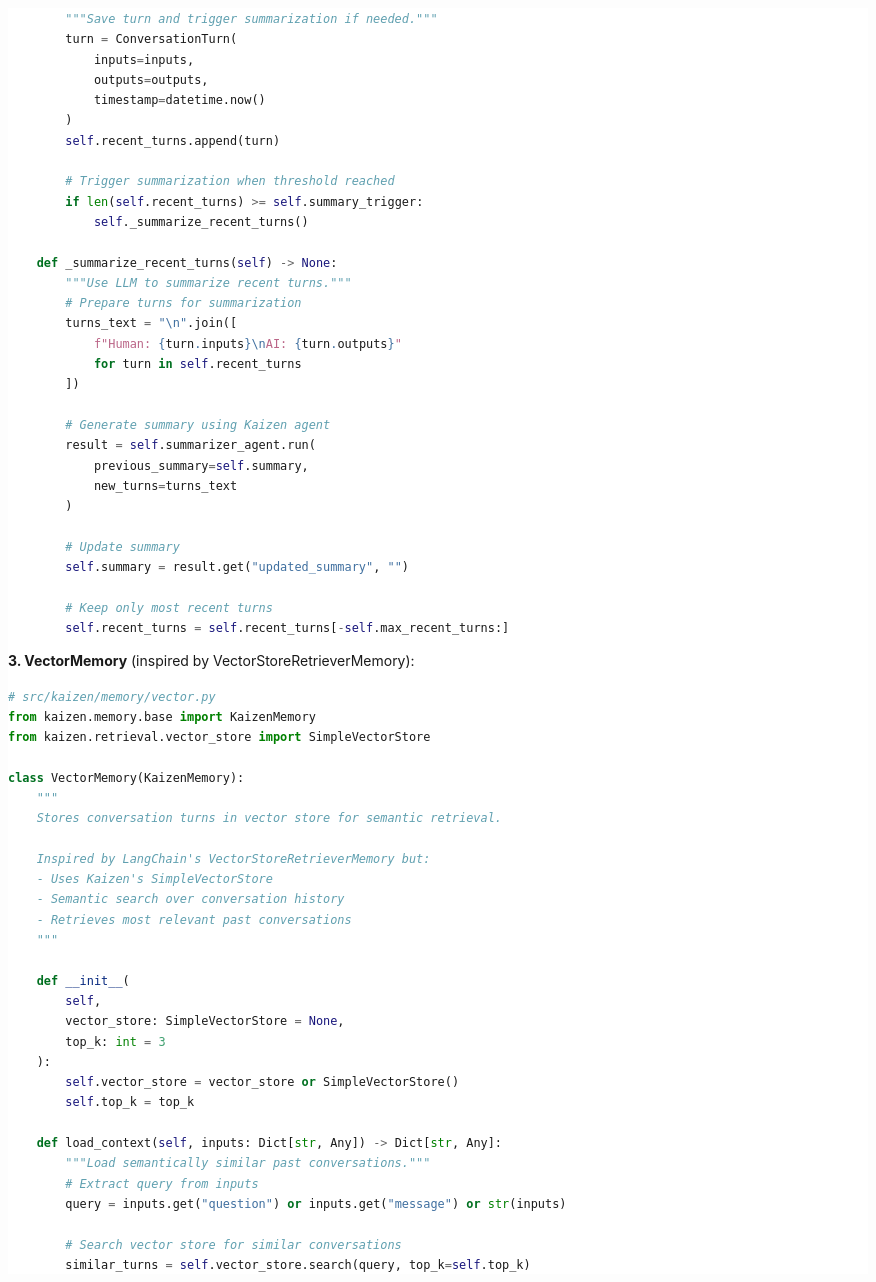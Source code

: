 ```python
        """Save turn and trigger summarization if needed."""
        turn = ConversationTurn(
            inputs=inputs,
            outputs=outputs,
            timestamp=datetime.now()
        )
        self.recent_turns.append(turn)

        # Trigger summarization when threshold reached
        if len(self.recent_turns) >= self.summary_trigger:
            self._summarize_recent_turns()

    def _summarize_recent_turns(self) -> None:
        """Use LLM to summarize recent turns."""
        # Prepare turns for summarization
        turns_text = "\n".join([
            f"Human: {turn.inputs}\nAI: {turn.outputs}"
            for turn in self.recent_turns
        ])

        # Generate summary using Kaizen agent
        result = self.summarizer_agent.run(
            previous_summary=self.summary,
            new_turns=turns_text
        )

        # Update summary
        self.summary = result.get("updated_summary", "")

        # Keep only most recent turns
        self.recent_turns = self.recent_turns[-self.max_recent_turns:]
```

**3. VectorMemory** (inspired by VectorStoreRetrieverMemory):
```python
# src/kaizen/memory/vector.py
from kaizen.memory.base import KaizenMemory
from kaizen.retrieval.vector_store import SimpleVectorStore

class VectorMemory(KaizenMemory):
    """
    Stores conversation turns in vector store for semantic retrieval.

    Inspired by LangChain's VectorStoreRetrieverMemory but:
    - Uses Kaizen's SimpleVectorStore
    - Semantic search over conversation history
    - Retrieves most relevant past conversations
    """

    def __init__(
        self,
        vector_store: SimpleVectorStore = None,
        top_k: int = 3
    ):
        self.vector_store = vector_store or SimpleVectorStore()
        self.top_k = top_k

    def load_context(self, inputs: Dict[str, Any]) -> Dict[str, Any]:
        """Load semantically similar past conversations."""
        # Extract query from inputs
        query = inputs.get("question") or inputs.get("message") or str(inputs)

        # Search vector store for similar conversations
        similar_turns = self.vector_store.search(query, top_k=self.top_k)
```